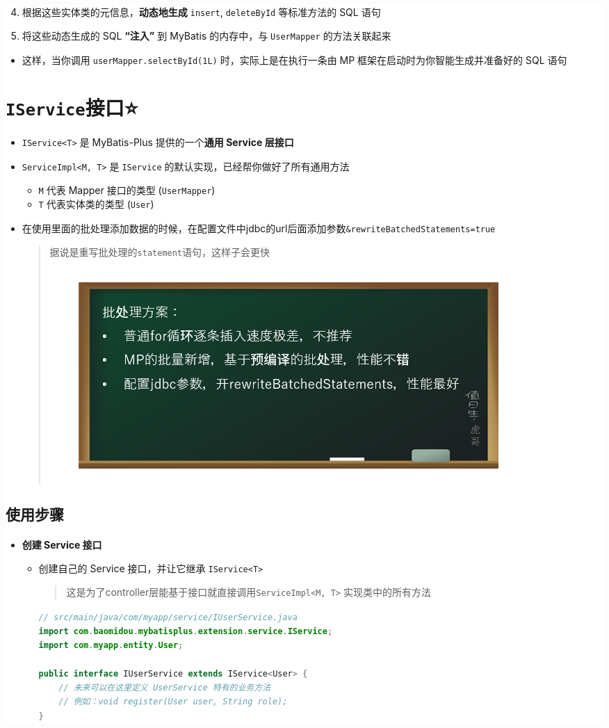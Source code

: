   4. 根据这些实体类的元信息，**动态地生成** `insert`, `deleteById` 等标准方法的 SQL 语句

  5. 将这些动态生成的 SQL **“注入”** 到 MyBatis 的内存中，与 `UserMapper` 的方法关联起来

- 这样，当你调用 `userMapper.selectById(1L)` 时，实际上是在执行一条由 MP 框架在启动时为你智能生成并准备好的 SQL 语句



# `IService`接口⭐

- `IService<T>` 是 MyBatis-Plus 提供的一个**通用 Service 层接口**

- `ServiceImpl<M, T>` 是 `IService` 的默认实现，已经帮你做好了所有通用方法

  - `M` 代表 Mapper 接口的类型 (`UserMapper`)
  - `T` 代表实体类的类型 (`User`)

- 在使用里面的批处理添加数据的时候，在配置文件中jdbc的url后面添加参数`&rewriteBatchedStatements=true`

  > 据说是重写批处理的`statement`语句，这样子会更快
  >
  > ![image-20250915005644327](./assets/image-20250915005644327.png)



## 使用步骤

- **创建 Service 接口**

  - 创建自己的 Service 接口，并让它继承 `IService<T>`

    > 这是为了controller层能基于接口就直接调用`ServiceImpl<M, T>` 实现类中的所有方法

    ```java
    // src/main/java/com/myapp/service/IUserService.java
    import com.baomidou.mybatisplus.extension.service.IService;
    import com.myapp.entity.User;
    
    public interface IUserService extends IService<User> {
        // 未来可以在这里定义 UserService 特有的业务方法
        // 例如：void register(User user, String role);
    }
    ```
